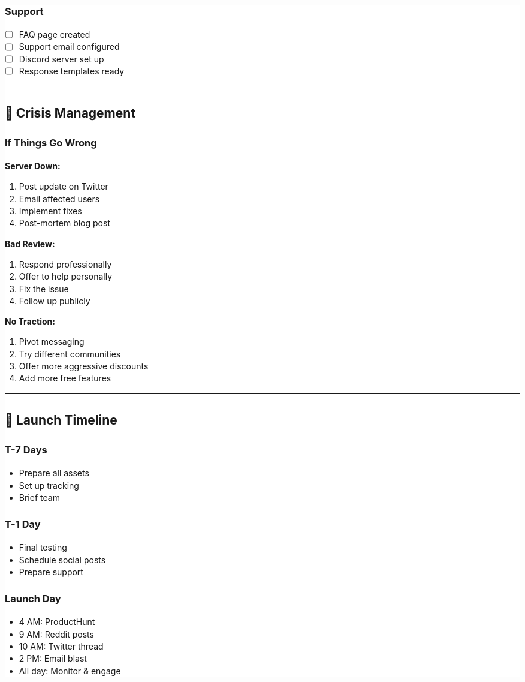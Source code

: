 ### Support
- [ ] FAQ page created
- [ ] Support email configured
- [ ] Discord server set up
- [ ] Response templates ready

---

## 🚨 Crisis Management

### If Things Go Wrong

**Server Down:**
1. Post update on Twitter
2. Email affected users
3. Implement fixes
4. Post-mortem blog post

**Bad Review:**
1. Respond professionally
2. Offer to help personally
3. Fix the issue
4. Follow up publicly

**No Traction:**
1. Pivot messaging
2. Try different communities
3. Offer more aggressive discounts
4. Add more free features

---

## 📅 Launch Timeline

### T-7 Days
- Prepare all assets
- Set up tracking
- Brief team

### T-1 Day
- Final testing
- Schedule social posts
- Prepare support

### Launch Day
- 4 AM: ProductHunt
- 9 AM: Reddit posts
- 10 AM: Twitter thread
- 2 PM: Email blast
- All day: Monitor & engage
